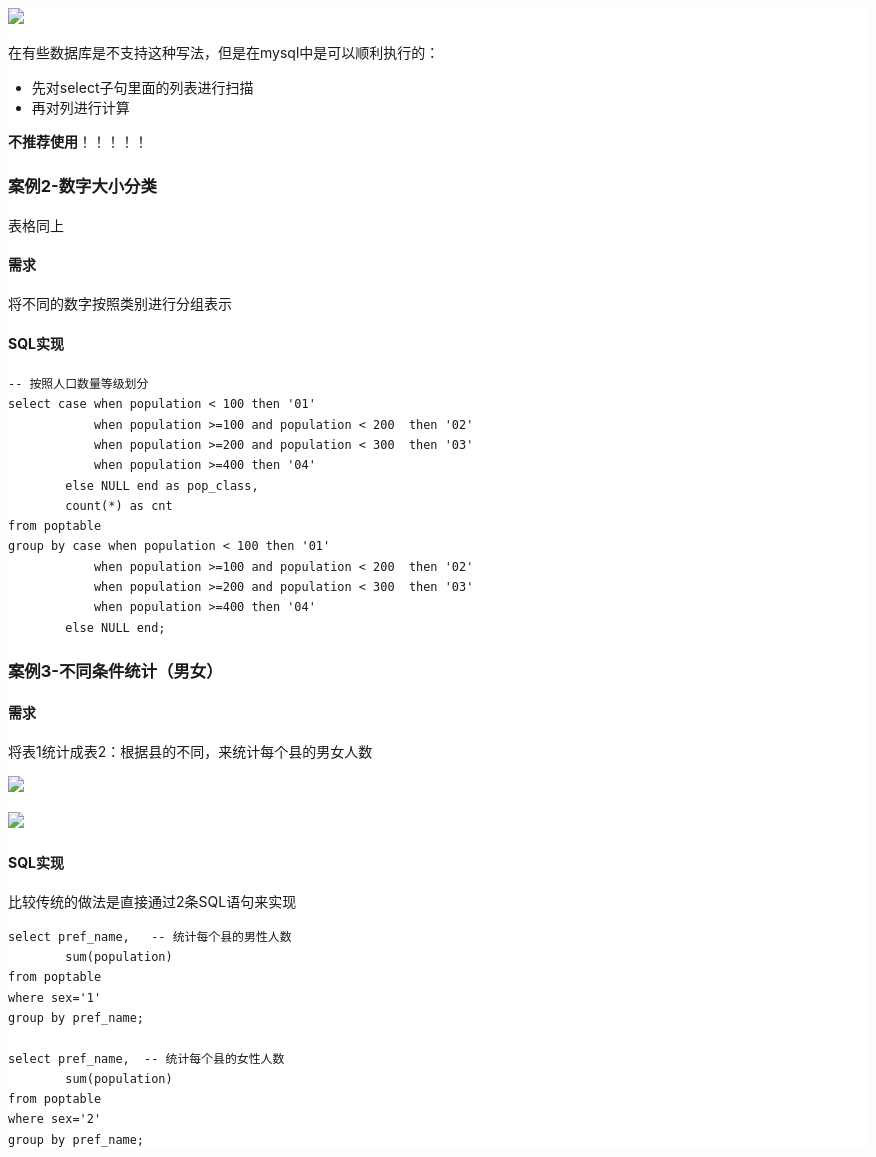 ```mysql
```

![](https://tva1.sinaimg.cn/large/007S8ZIlgy1gi4o2zada2j30zk0gywoi.jpg)

在有些数据库是不支持这种写法，但是在mysql中是可以顺利执行的：

- 先对select子句里面的列表进行扫描
- 再对列进行计算

**不推荐使用**！！！！！

### 案例2-数字大小分类

表格同上

#### 需求

将不同的数字按照类别进行分组表示

#### SQL实现

```mysql
-- 按照人口数量等级划分
select case when population < 100 then '01'
			when population >=100 and population < 200  then '02'
			when population >=200 and population < 300  then '03'
			when population >=400 then '04'
		else NULL end as pop_class,
		count(*) as cnt
from poptable
group by case when population < 100 then '01'
			when population >=100 and population < 200  then '02'
			when population >=200 and population < 300  then '03'
			when population >=400 then '04'
		else NULL end;
```

### 案例3-不同条件统计（男女）

#### 需求

将表1统计成表2：根据县的不同，来统计每个县的男女人数

![](https://tva1.sinaimg.cn/large/007S8ZIlgy1gi4o6w5jw4j30m40sz0y0.jpg)

![](https://tva1.sinaimg.cn/large/007S8ZIlgy1gi4o7dq31ij30bx0fyjtn.jpg)

#### SQL实现

比较传统的做法是直接通过2条SQL语句来实现

```mysql
select pref_name,   -- 统计每个县的男性人数
		sum(population)
from poptable
where sex='1'
group by pref_name;

select pref_name,  -- 统计每个县的女性人数
		sum(population)
from poptable
where sex='2'
group by pref_name;
```
